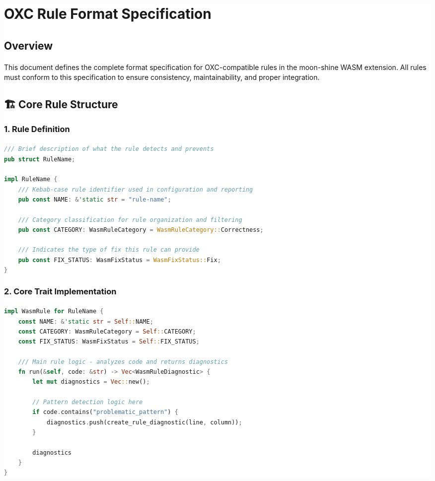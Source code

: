 # OXC Rule Format Specification

## Overview

This document defines the complete format specification for OXC-compatible rules in the moon-shine WASM extension. All rules must conform to this specification to ensure consistency, maintainability, and proper integration.

## 🏗️ Core Rule Structure

### 1. Rule Definition

```rust
/// Brief description of what the rule detects and prevents
pub struct RuleName;

impl RuleName {
    /// Kebab-case rule identifier used in configuration and reporting
    pub const NAME: &'static str = "rule-name";

    /// Category classification for rule organization and filtering
    pub const CATEGORY: WasmRuleCategory = WasmRuleCategory::Correctness;

    /// Indicates the type of fix this rule can provide
    pub const FIX_STATUS: WasmFixStatus = WasmFixStatus::Fix;
}
```

### 2. Core Trait Implementation

```rust
impl WasmRule for RuleName {
    const NAME: &'static str = Self::NAME;
    const CATEGORY: WasmRuleCategory = Self::CATEGORY;
    const FIX_STATUS: WasmFixStatus = Self::FIX_STATUS;

    /// Main rule logic - analyzes code and returns diagnostics
    fn run(&self, code: &str) -> Vec<WasmRuleDiagnostic> {
        let mut diagnostics = Vec::new();

        // Pattern detection logic here
        if code.contains("problematic_pattern") {
            diagnostics.push(create_rule_diagnostic(line, column));
        }

        diagnostics
    }
}
```

